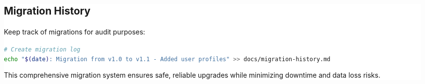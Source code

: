 ## Migration History

Keep track of migrations for audit purposes:

```bash
# Create migration log
echo "$(date): Migration from v1.0 to v1.1 - Added user profiles" >> docs/migration-history.md
```

This comprehensive migration system ensures safe, reliable upgrades while minimizing downtime and data loss risks.